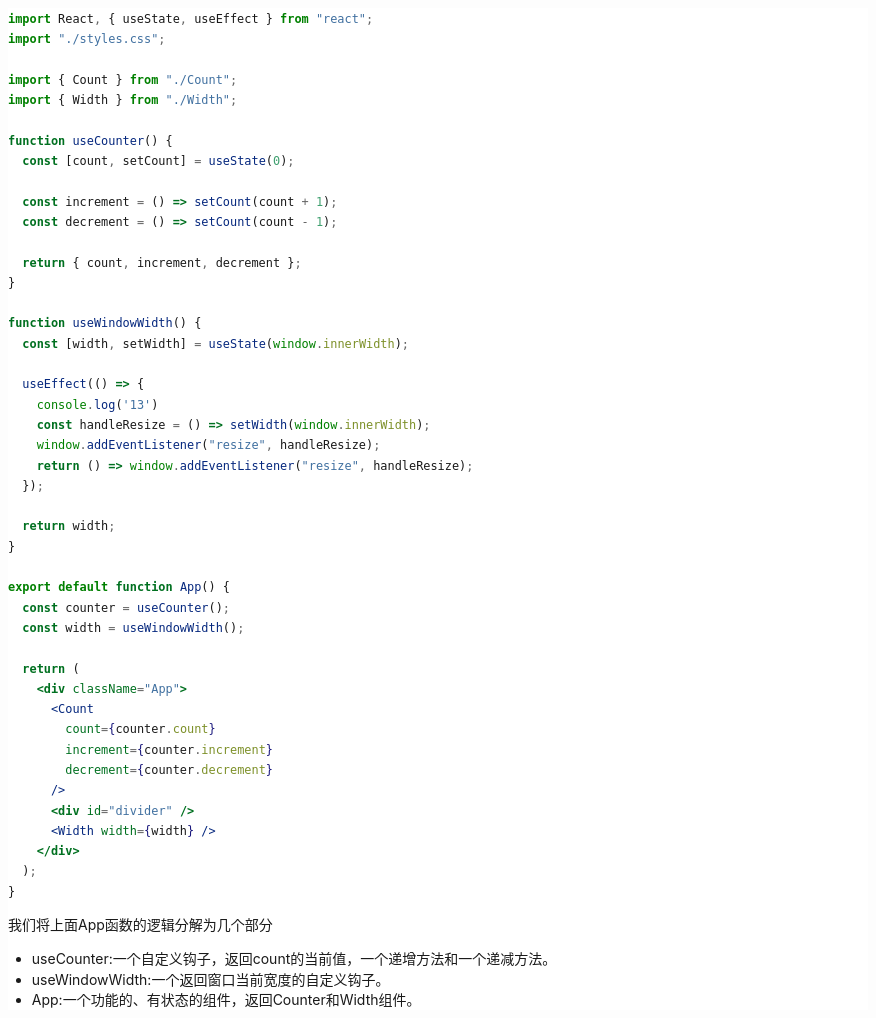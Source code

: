 ```jsx
import React, { useState, useEffect } from "react";
import "./styles.css";

import { Count } from "./Count";
import { Width } from "./Width";

function useCounter() {
  const [count, setCount] = useState(0);

  const increment = () => setCount(count + 1);
  const decrement = () => setCount(count - 1);

  return { count, increment, decrement };
}

function useWindowWidth() {
  const [width, setWidth] = useState(window.innerWidth);

  useEffect(() => {
    console.log('13')
    const handleResize = () => setWidth(window.innerWidth);
    window.addEventListener("resize", handleResize);
    return () => window.addEventListener("resize", handleResize);
  });

  return width;
}

export default function App() {
  const counter = useCounter();
  const width = useWindowWidth();

  return (
    <div className="App">
      <Count
        count={counter.count}
        increment={counter.increment}
        decrement={counter.decrement}
      />
      <div id="divider" />
      <Width width={width} />
    </div>
  );
}
```

我们将上面App函数的逻辑分解为几个部分

- useCounter:一个自定义钩子，返回count的当前值，一个递增方法和一个递减方法。
- useWindowWidth:一个返回窗口当前宽度的自定义钩子。
- App:一个功能的、有状态的组件，返回Counter和Width组件。
